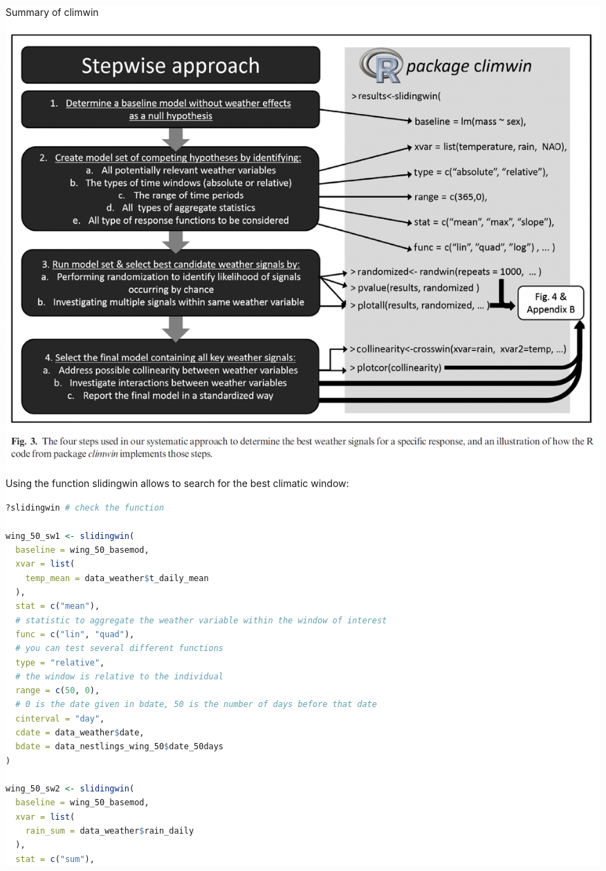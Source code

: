 Summary of climwin

![Figure 5: From van de Pol et al. 2016](Figures/climwin.png)

Using the function slidingwin allows to search for the best climatic window:


```r
?slidingwin # check the function

wing_50_sw1 <- slidingwin(
  baseline = wing_50_basemod,
  xvar = list(
    temp_mean = data_weather$t_daily_mean
  ),
  stat = c("mean"),
  # statistic to aggregate the weather variable within the window of interest
  func = c("lin", "quad"),
  # you can test several different functions
  type = "relative",
  # the window is relative to the individual
  range = c(50, 0),
  # 0 is the date given in bdate, 50 is the number of days before that date
  cinterval = "day",
  cdate = data_weather$date,
  bdate = data_nestlings_wing_50$date_50days
)

wing_50_sw2 <- slidingwin(
  baseline = wing_50_basemod,
  xvar = list(
    rain_sum = data_weather$rain_daily
  ),
  stat = c("sum"),
```